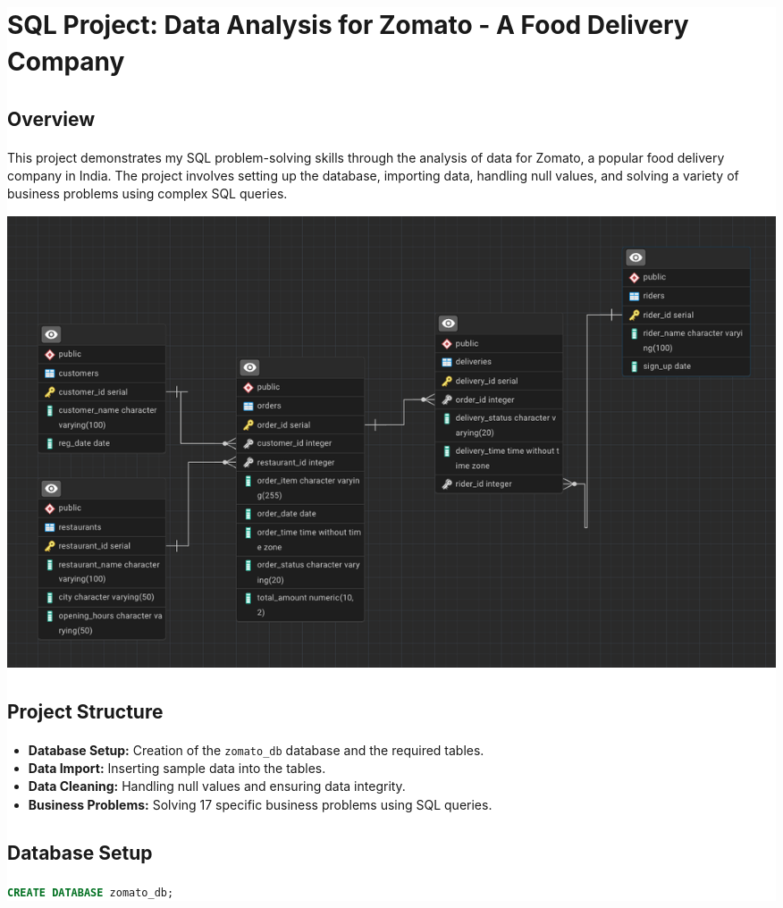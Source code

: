 # SQL Project: Data Analysis for Zomato - A Food Delivery Company

## Overview

This project demonstrates my SQL problem-solving skills through the analysis of data for Zomato, a popular food delivery company in India. The project involves setting up the database, importing data, handling null values, and solving a variety of business problems using complex SQL queries.

![ERD](https://github.com/Jay18034/Zomato_sql_project/blob/main/erd.png)

## Project Structure

- **Database Setup:** Creation of the `zomato_db` database and the required tables.
- **Data Import:** Inserting sample data into the tables.
- **Data Cleaning:** Handling null values and ensuring data integrity.
- **Business Problems:** Solving 17 specific business problems using SQL queries.


## Database Setup
```sql
CREATE DATABASE zomato_db;
```
